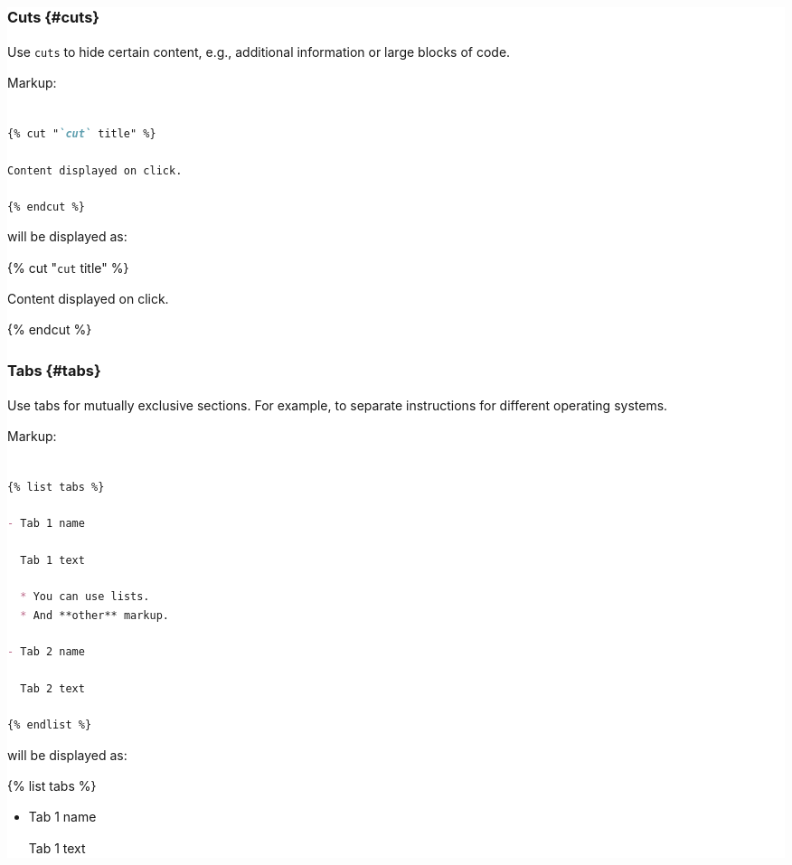 
### Cuts {#cuts}

Use `cuts` to hide certain content, e.g., additional information or large blocks of code.

Markup:

```markdown

{% cut "`cut` title" %}

Content displayed on click.

{% endcut %}

```

will be displayed as:

{% cut "`cut` title" %}

Content displayed on click.

{% endcut %}

### Tabs {#tabs}

Use tabs for mutually exclusive sections. For example, to separate instructions for different operating systems.

Markup:

```markdown

{% list tabs %}

- Tab 1 name

  Tab 1 text

  * You can use lists.
  * And **other** markup.

- Tab 2 name

  Tab 2 text

{% endlist %}

```

will be displayed as:

{% list tabs %}

- Tab 1 name

  Tab 1 text
